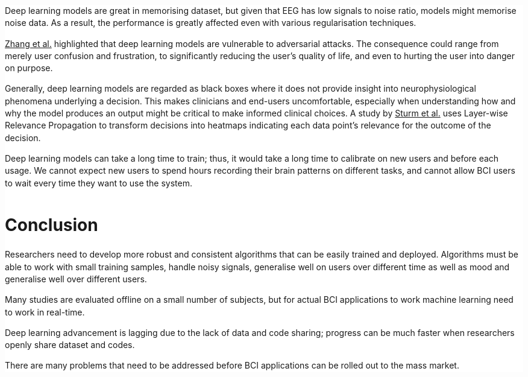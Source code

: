 Deep learning models are great in memorising dataset, but given that EEG has low signals to noise ratio, models might memorise noise data. As a result, the performance is greatly affected even with various regularisation techniques.

[Zhang et al.](https://medium.com/r/?url=https%3A%2F%2Farxiv.org%2Fpdf%2F1904.01002.pdf) highlighted that deep learning models are vulnerable to adversarial attacks. The consequence could range from merely user confusion and frustration, to significantly reducing the user’s quality of life, and even to hurting the user into danger on purpose.

Generally, deep learning models are regarded as black boxes where it does not provide insight into neurophysiological phenomena underlying a decision. This makes clinicians and end-users uncomfortable, especially when understanding how and why the model produces an output might be critical to make informed clinical choices. A study by [Sturm et al.](https://medium.com/r/?url=https%3A%2F%2Fwww.sciencedirect.com%2Fscience%2Farticle%2Fpii%2FS0165027016302333) uses Layer-wise Relevance Propagation to transform decisions into heatmaps indicating each data point’s relevance for the outcome of the decision.

Deep learning models can take a long time to train; thus, it would take a long time to calibrate on new users and before each usage. We cannot expect new users to spend hours recording their brain patterns on different tasks, and cannot allow BCI users to wait every time they want to use the system.

# Conclusion

Researchers need to develop more robust and consistent algorithms that can be easily trained and deployed. Algorithms must be able to work with small training samples, handle noisy signals, generalise well on users over different time as well as mood and generalise well over different users.

Many studies are evaluated offline on a small number of subjects, but for actual BCI applications to work machine learning need to work in real-time.

Deep learning advancement is lagging due to the lack of data and code sharing; progress can be much faster when researchers openly share dataset and codes.

There are many problems that need to be addressed before BCI applications can be rolled out to the mass market.